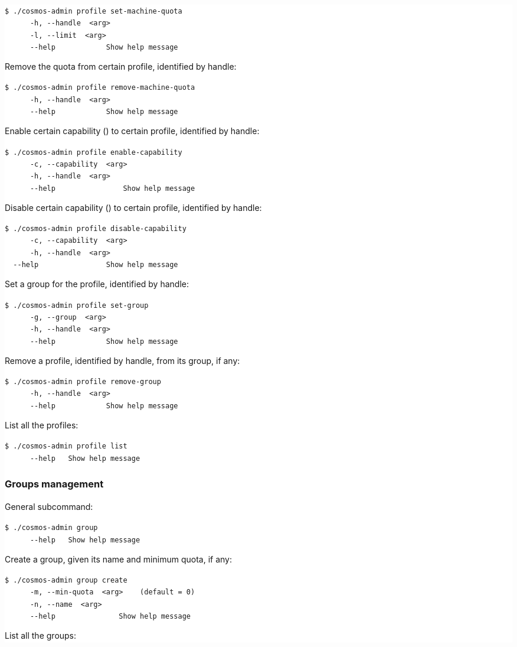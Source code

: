     $ ./cosmos-admin profile set-machine-quota
          -h, --handle  <arg>
          -l, --limit  <arg>
          --help            Show help message

Remove the quota from certain profile, identified by handle:

    $ ./cosmos-admin profile remove-machine-quota
          -h, --handle  <arg>
          --help            Show help message

Enable certain capability () to certain profile, identified by handle:

    $ ./cosmos-admin profile enable-capability
          -c, --capability  <arg>
          -h, --handle  <arg>
          --help                Show help message

Disable certain capability () to certain profile, identified by handle:

    $ ./cosmos-admin profile disable-capability
          -c, --capability  <arg>
          -h, --handle  <arg>
	  --help                Show help message

Set a group for the profile, identified by handle:

    $ ./cosmos-admin profile set-group
          -g, --group  <arg>
          -h, --handle  <arg>
          --help            Show help message

Remove a profile, identified by handle, from its group, if any:

    $ ./cosmos-admin profile remove-group
          -h, --handle  <arg>
          --help            Show help message

List all the profiles:

    $ ./cosmos-admin profile list
          --help   Show help message

### Groups management
General subcommand:

    $ ./cosmos-admin group
          --help   Show help message

Create a group, given its name and minimum quota, if any:

    $ ./cosmos-admin group create
          -m, --min-quota  <arg>    (default = 0)
          -n, --name  <arg>
          --help               Show help message

List all the groups:
